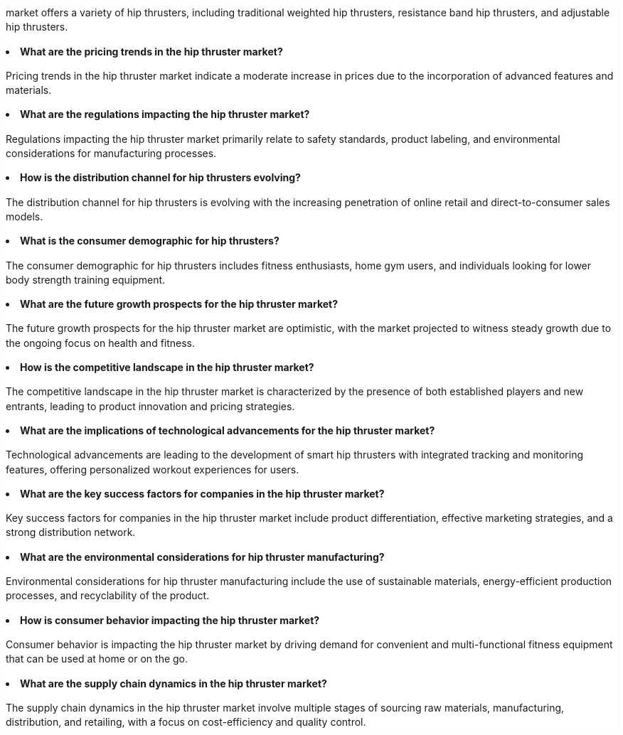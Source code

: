 market offers a variety of hip thrusters, including traditional weighted hip thrusters, resistance band hip thrusters, and adjustable hip thrusters.</p> </li> <li> <strong>What are the pricing trends in the hip thruster market?</strong> <p>Pricing trends in the hip thruster market indicate a moderate increase in prices due to the incorporation of advanced features and materials.</p> </li> <li> <strong>What are the regulations impacting the hip thruster market?</strong> <p>Regulations impacting the hip thruster market primarily relate to safety standards, product labeling, and environmental considerations for manufacturing processes.</p> </li> <li> <strong>How is the distribution channel for hip thrusters evolving?</strong> <p>The distribution channel for hip thrusters is evolving with the increasing penetration of online retail and direct-to-consumer sales models.</p> </li> <li> <strong>What is the consumer demographic for hip thrusters?</strong> <p>The consumer demographic for hip thrusters includes fitness enthusiasts, home gym users, and individuals looking for lower body strength training equipment.</p> </li> <li> <strong>What are the future growth prospects for the hip thruster market?</strong> <p>The future growth prospects for the hip thruster market are optimistic, with the market projected to witness steady growth due to the ongoing focus on health and fitness.</p> </li> <li> <strong>How is the competitive landscape in the hip thruster market?</strong> <p>The competitive landscape in the hip thruster market is characterized by the presence of both established players and new entrants, leading to product innovation and pricing strategies.</p> </li> <li> <strong>What are the implications of technological advancements for the hip thruster market?</strong> <p>Technological advancements are leading to the development of smart hip thrusters with integrated tracking and monitoring features, offering personalized workout experiences for users.</p> </li> <li> <strong>What are the key success factors for companies in the hip thruster market?</strong> <p>Key success factors for companies in the hip thruster market include product differentiation, effective marketing strategies, and a strong distribution network.</p> </li> <li> <strong>What are the environmental considerations for hip thruster manufacturing?</strong> <p>Environmental considerations for hip thruster manufacturing include the use of sustainable materials, energy-efficient production processes, and recyclability of the product.</p> </li> <li> <strong>How is consumer behavior impacting the hip thruster market?</strong> <p>Consumer behavior is impacting the hip thruster market by driving demand for convenient and multi-functional fitness equipment that can be used at home or on the go.</p> </li> <li> <strong>What are the supply chain dynamics in the hip thruster market?</strong> <p>The supply chain dynamics in the hip thruster market involve multiple stages of sourcing raw materials, manufacturing, distribution, and retailing, with a focus on cost-efficiency and quality control.</p> </li> </ol></body></html></strong></p>
